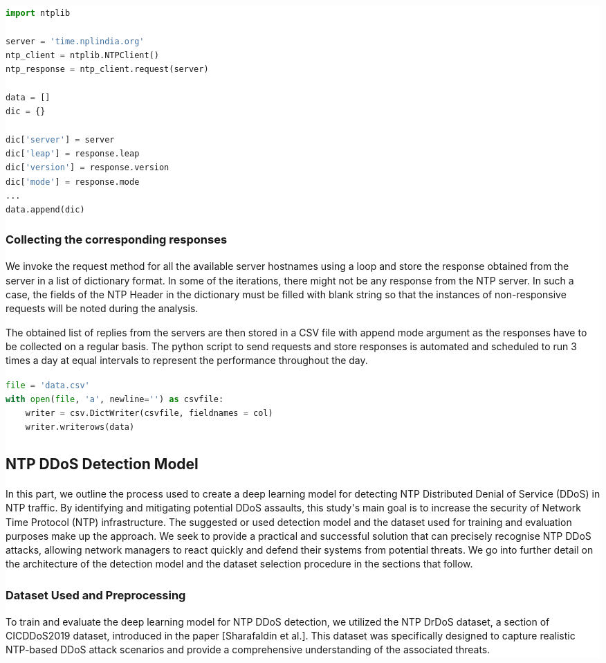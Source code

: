 ```python
import ntplib

server = 'time.nplindia.org'
ntp_client = ntplib.NTPClient()
ntp_response = ntp_client.request(server)

data = []
dic = {}

dic['server'] = server
dic['leap'] = response.leap
dic['version'] = response.version
dic['mode'] = response.mode
...
data.append(dic)
```

### Collecting the corresponding responses
We invoke the request method for all the available server hostnames using a loop and store the response obtained from the server in a list of dictionary format. In some of the iterations, there might not be any response from the NTP server. In such a case, the fields of the NTP Header in the dictionary must be filled with blank string so that the instances of non-responsive requests will be noted during the analysis.

The obtained list of replies from the servers are then stored in a CSV file with append mode argument as the responses have to be collected on a regular basis. The python script to send requests and store responses is automated and scheduled to run 3 times a day at equal intervals to represent the performance throughout the day. 

```python
file = 'data.csv'
with open(file, 'a', newline='') as csvfile:
    writer = csv.DictWriter(csvfile, fieldnames = col)
    writer.writerows(data)
```

## NTP DDoS Detection Model
In this part, we outline the process used to create a deep learning model for detecting NTP Distributed Denial of Service (DDoS) in NTP traffic. By identifying and mitigating potential DDoS assaults, this study's main goal is to increase the security of Network Time Protocol (NTP) infrastructure. The suggested or used detection model and the dataset used for training and evaluation purposes make up the approach. We seek to provide a practical and successful solution that can precisely recognise NTP DDoS attacks, allowing network managers to react quickly and defend their systems from potential threats. We go into further detail on the architecture of the detection model and the dataset selection procedure in the sections that follow.

### Dataset Used and Preprocessing
To train and evaluate the deep learning model for NTP DDoS detection, we utilized the NTP DrDoS dataset, a section of CICDDoS2019 dataset, introduced in the paper [Sharafaldin et al.]. This dataset was specifically designed to capture realistic NTP-based DDoS attack scenarios and provide a comprehensive understanding of the associated threats.
